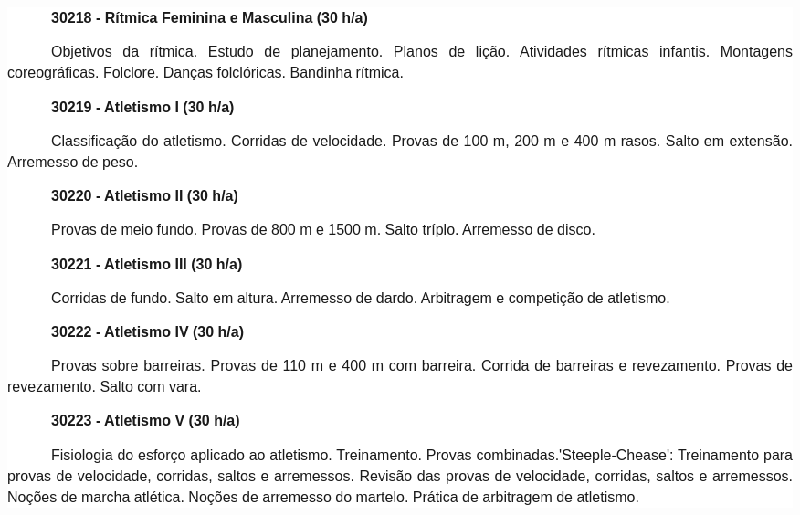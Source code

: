 <p class=MsoNormal style='text-align:justify;text-indent:36.0pt'><b><span
style='font-size:12.0pt;mso-bidi-font-size:10.0pt;font-family:Arial'>30218 -
Rítmica Feminina e Masculina (30 h/a)<o:p></o:p></span></b></p>

<p class=MsoNormal style='text-align:justify;text-indent:36.0pt'><span
style='font-size:12.0pt;mso-bidi-font-size:10.0pt;font-family:Arial'>Objetivos
da rítmica. Estudo de planejamento. Planos de lição. Atividades rítmicas
infantis. Montagens coreográficas. Folclore. Danças folclóricas. Bandinha
rítmica.<o:p></o:p></span></p>

<p class=MsoNormal style='text-align:justify;text-indent:36.0pt'><b><span
style='font-size:12.0pt;mso-bidi-font-size:10.0pt;font-family:Arial'>30219 -
Atletismo I (30 h/a)<o:p></o:p></span></b></p>

<p class=MsoNormal style='text-align:justify;text-indent:36.0pt'><span
style='font-size:12.0pt;mso-bidi-font-size:10.0pt;font-family:Arial'>Classificação
do atletismo. Corridas de velocidade. Provas de 100 m, 200 m e 400 m rasos.
Salto em extensão. Arremesso de peso.<o:p></o:p></span></p>

<p class=MsoNormal style='text-align:justify;text-indent:36.0pt'><b><span
style='font-size:12.0pt;mso-bidi-font-size:10.0pt;font-family:Arial'>30220 -
Atletismo II (30 h/a)<o:p></o:p></span></b></p>

<p class=MsoNormal style='text-align:justify;text-indent:36.0pt'><span
style='font-size:12.0pt;mso-bidi-font-size:10.0pt;font-family:Arial'>Provas de
meio fundo. Provas de 800 m e 1500 m. Salto tríplo. Arremesso de disco.<o:p></o:p></span></p>

<p class=MsoNormal style='text-align:justify;text-indent:36.0pt'><b><span
style='font-size:12.0pt;mso-bidi-font-size:10.0pt;font-family:Arial'>30221 -
Atletismo III (30 h/a)<o:p></o:p></span></b></p>

<p class=MsoNormal style='text-align:justify;text-indent:36.0pt'><span
style='font-size:12.0pt;mso-bidi-font-size:10.0pt;font-family:Arial'>Corridas
de fundo. Salto em altura. Arremesso de dardo. Arbitragem e competição de
atletismo.<o:p></o:p></span></p>

<p class=MsoNormal style='text-align:justify;text-indent:36.0pt'><b><span
style='font-size:12.0pt;mso-bidi-font-size:10.0pt;font-family:Arial'>30222 -
Atletismo IV (30 h/a)<o:p></o:p></span></b></p>

<p class=MsoNormal style='text-align:justify;text-indent:36.0pt'><span
style='font-size:12.0pt;mso-bidi-font-size:10.0pt;font-family:Arial'>Provas
sobre barreiras. Provas de 110 m e 400 m com barreira. Corrida de barreiras e
revezamento. Provas de revezamento. Salto com vara.<o:p></o:p></span></p>

<p class=MsoNormal style='text-align:justify;text-indent:36.0pt'><b><span
style='font-size:12.0pt;mso-bidi-font-size:10.0pt;font-family:Arial'>30223 -
Atletismo V (30 h/a)<o:p></o:p></span></b></p>

<p class=MsoNormal style='text-align:justify;text-indent:36.0pt'><span
style='font-size:12.0pt;mso-bidi-font-size:10.0pt;font-family:Arial'>Fisiologia
do esforço aplicado ao atletismo. Treinamento. Provas
combinadas.'Steeple-Chease': Treinamento para provas de velocidade, corridas,
saltos e arremessos. Revisão das provas de velocidade, corridas, saltos e
arremessos. Noções de marcha atlética. Noções de arremesso do martelo. Prática
de arbitragem de atletismo.<o:p></o:p></span></p>
